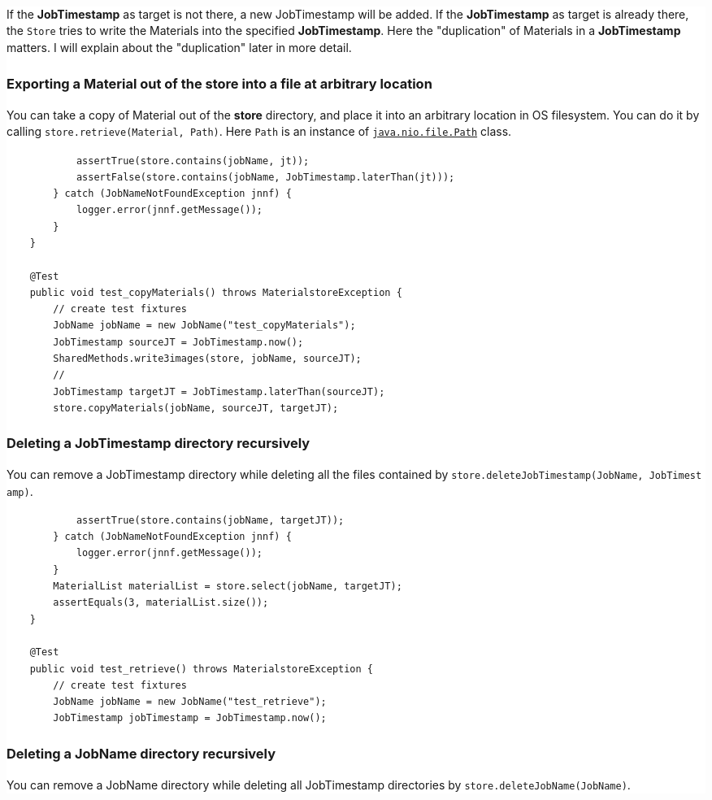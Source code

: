 If the **JobTimestamp** as target is not there, a new JobTimestamp will be added. If the **JobTimestamp** as target is already there, the `Store` tries to write the Materials into the specified **JobTimestamp**. Here the "duplication" of Materials in a **JobTimestamp** matters. I will explain about the "duplication" later in more detail.

### Exporting a Material out of the store into a file at arbitrary location

You can take a copy of Material out of the **store** directory, and place it into an arbitrary location in OS filesystem. You can do it by calling `store.retrieve(Material, Path)`. Here `Path` is an instance of [`java.nio.file.Path`](https://docs.oracle.com/javase/8/docs/api/java/nio/file/Path.html) class.

                assertTrue(store.contains(jobName, jt));
                assertFalse(store.contains(jobName, JobTimestamp.laterThan(jt)));
            } catch (JobNameNotFoundException jnnf) {
                logger.error(jnnf.getMessage());
            }
        }

        @Test
        public void test_copyMaterials() throws MaterialstoreException {
            // create test fixtures
            JobName jobName = new JobName("test_copyMaterials");
            JobTimestamp sourceJT = JobTimestamp.now();
            SharedMethods.write3images(store, jobName, sourceJT);
            //
            JobTimestamp targetJT = JobTimestamp.laterThan(sourceJT);
            store.copyMaterials(jobName, sourceJT, targetJT);

### Deleting a JobTimestamp directory recursively

You can remove a JobTimestamp directory while deleting all the files contained by `store.deleteJobTimestamp(JobName, JobTimestamp)`.

                assertTrue(store.contains(jobName, targetJT));
            } catch (JobNameNotFoundException jnnf) {
                logger.error(jnnf.getMessage());
            }
            MaterialList materialList = store.select(jobName, targetJT);
            assertEquals(3, materialList.size());
        }

        @Test
        public void test_retrieve() throws MaterialstoreException {
            // create test fixtures
            JobName jobName = new JobName("test_retrieve");
            JobTimestamp jobTimestamp = JobTimestamp.now();

### Deleting a JobName directory recursively

You can remove a JobName directory while deleting all JobTimestamp directories by `store.deleteJobName(JobName)`.
